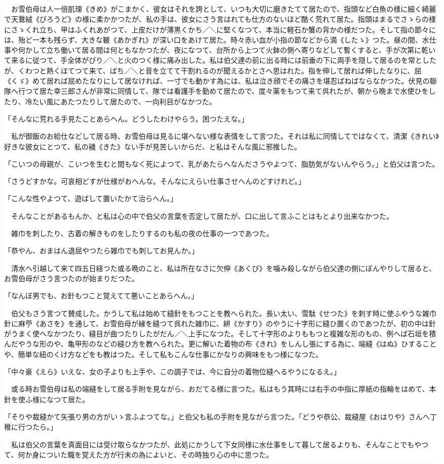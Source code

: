 　お雪伯母は人一倍肌理《きめ》がこまかく、彼女はそれを誇として、いつも大切に磨きたてて居たので、指頭など白魚の様に細く綺麗で天鵞絨《びろうど》の様に柔かかつたが、私の手は、彼女にさう言はれても仕方のないほど酷く荒れて居た。指頭はまるでさゝらの様にさゝくれ立ち、甲はふくれあがつて、上皮だけが薄黒くかち／＼に堅くなつて、本当に軽石か蟹の背かの様だつた。そして指の節々には、殆ど一本も残らず、大きな皸《あかぎれ》が深い口をあけて居た。時々赤い血が小指の節などから滴《したゝ》つた。昼の間、水仕事や何かして立ち働いて居る間は何ともなかつたが、夜になつて、台所から上つて火鉢の側へ寄りなどして暫くすると、手が次第に乾いて来るに従つて、手全体がびり／＼と火のつく様に痛み出した。私は伯父達の前に出る時には前垂の下に両手を隠して居るのを常としたが、くわつと熱くほてつて来て、ばち／＼と音を立てて干割れるのが聞えるかとさへ思はれた。指を伸して居れば伸したなりに、屈《くゞ》めて居れば屈めたなりにして居なければ、一寸でも動かす為には、私は泣き顔でその痛さを堪忍ばねばならなかつた。伏見の聯隊へ行つて居た幸三郎さんが非常に同情して、隊では看護手を勤めて居たので、度々薬をもつて来て呉れたが、朝から晩まで水使ひをしたり、冷たい風にあたつたりして居たので、一向利目がなかつた。

「そんなに荒れる手見たことあらへん。どうしたわけやらう。困つたえな。」

　私が御飯のお給仕などして居る時、お雪伯母は見るに堪へない様な表情をして言つた。それは私に同情してではなくて、清潔《きれい》好きな彼女にとつて、私の穢《きた》ない手が見苦しいからだ、と私はそんな風に邪推した。

「こいつの母親が、こいつを生むと間もなく死によつて、乳があたらへなんださうやよつて、脂肪気がないんやらう。」と伯父は言つた。

「さうどすかな。可哀相どすが仕様がおへんな。そんなにえらい仕事させへんのどすけれど。」

「こんな性やよつて、遊ばして置いたかて治らへん。」

　そんなことがあるもんか、と私は心の中で伯父の言葉を否定して居たが、口に出して言ふことはもとより出来なかつた。

　雑巾を刺したり、古着の解きものをしたりするのも私の夜の仕事の一つであつた。

「恭やん、おまはん退屈やつたら雑巾でも刺してお見んか。」

　清水へ引越して来て四五日経つた或る晩のこと、私は所在なさに欠伸《あくび》を噛み殺しながら伯父達の側にぼんやりして居ると、お雪伯母がさう言つたのが始まりだつた。

「なんぼ男でも、お針もつこと覚えてて悪いことあらへん。」

　伯父もさう言つて賛成した。かうして私は始めて縫針をもつことを教へられた。長い太い、雪駄《せつた》を刺す時に使ふやうな雑巾針に麻苧《あさを》を通して、お雪伯母が縁を縫つて呉れた雑巾に、絣《かすり》のやうに十字形に縫ひ置くのであつたが、初の中は針がうまく使へなかつたり、縫目が曲つたりしたがだん／＼上手になつた。そして十字形のよりももつと複雑な形のもの、例へば石垣を積んだやうな形のや、亀甲形のなどの縫ひ方を教へられた。更に解いた着物の布《きれ》をしんし張にする為に、端縫《はぬ》ひすることや、簡単な紐のくけ方などをも教はつた。そして私もこんな仕事にかなりの興味をもつ様になつた。

「中々豪《えら》いえな、女の子よりも上手や、この調子では、今に自分の着物位縫へるやうになるえ。」

　或る時お雪伯母は私の端縫をして居る手附を見ながら、おだてる様に言つた。私はもう其時には右手の中指に厚紙の指輪をはめて、本針を使ふ様になつて居た。

「そりや裁縫かて矢張り男の方がいゝ言ふよつてな。」と伯父も私の手附を見ながら言つた。「どうや恭公、裁縫屋《おはりや》さんへ丁稚に行つたら。」

　私は伯父の言葉を真面目には受け取らなかつたが、此処にかうして下女同様に水仕事をして暮して居るよりも、そんなことでもやつて、何か身についた職を覚えた方が行末の為によいと、その時独り心の中に思つた。

